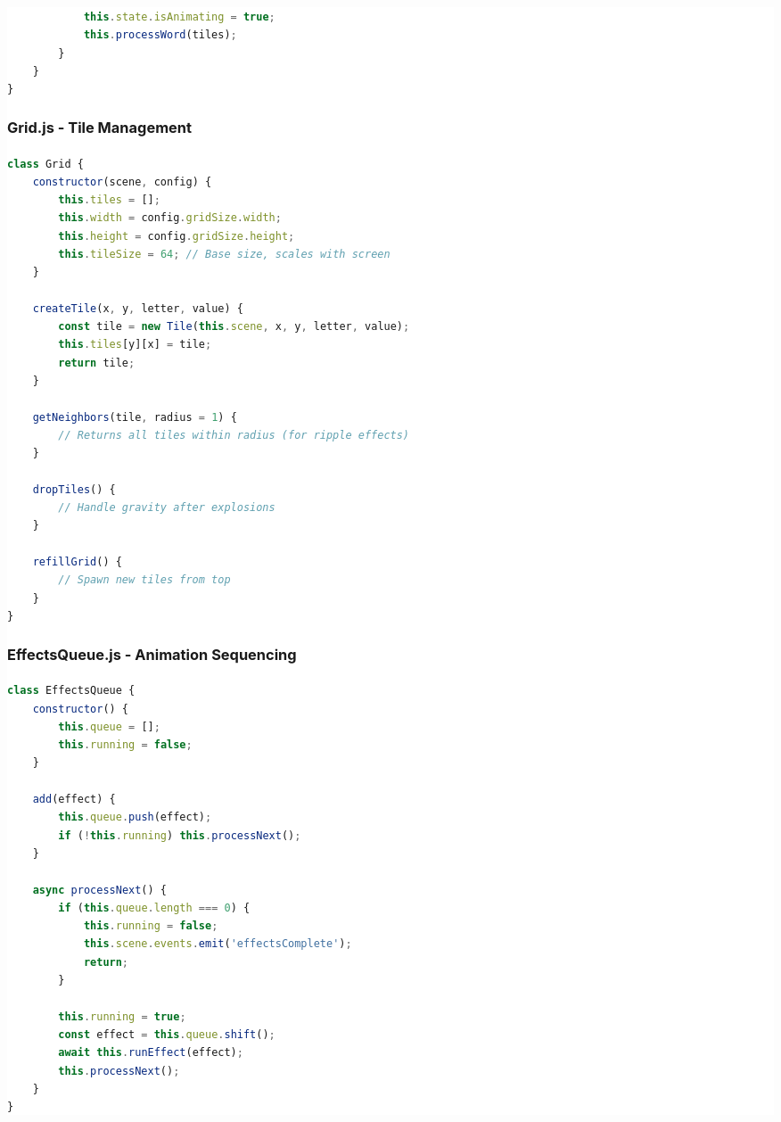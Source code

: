 ```javascript
            this.state.isAnimating = true;
            this.processWord(tiles);
        }
    }
}
```

### Grid.js - Tile Management
```javascript
class Grid {
    constructor(scene, config) {
        this.tiles = [];
        this.width = config.gridSize.width;
        this.height = config.gridSize.height;
        this.tileSize = 64; // Base size, scales with screen
    }
    
    createTile(x, y, letter, value) {
        const tile = new Tile(this.scene, x, y, letter, value);
        this.tiles[y][x] = tile;
        return tile;
    }
    
    getNeighbors(tile, radius = 1) {
        // Returns all tiles within radius (for ripple effects)
    }
    
    dropTiles() {
        // Handle gravity after explosions
    }
    
    refillGrid() {
        // Spawn new tiles from top
    }
}
```

### EffectsQueue.js - Animation Sequencing
```javascript
class EffectsQueue {
    constructor() {
        this.queue = [];
        this.running = false;
    }
    
    add(effect) {
        this.queue.push(effect);
        if (!this.running) this.processNext();
    }
    
    async processNext() {
        if (this.queue.length === 0) {
            this.running = false;
            this.scene.events.emit('effectsComplete');
            return;
        }
        
        this.running = true;
        const effect = this.queue.shift();
        await this.runEffect(effect);
        this.processNext();
    }
}
```